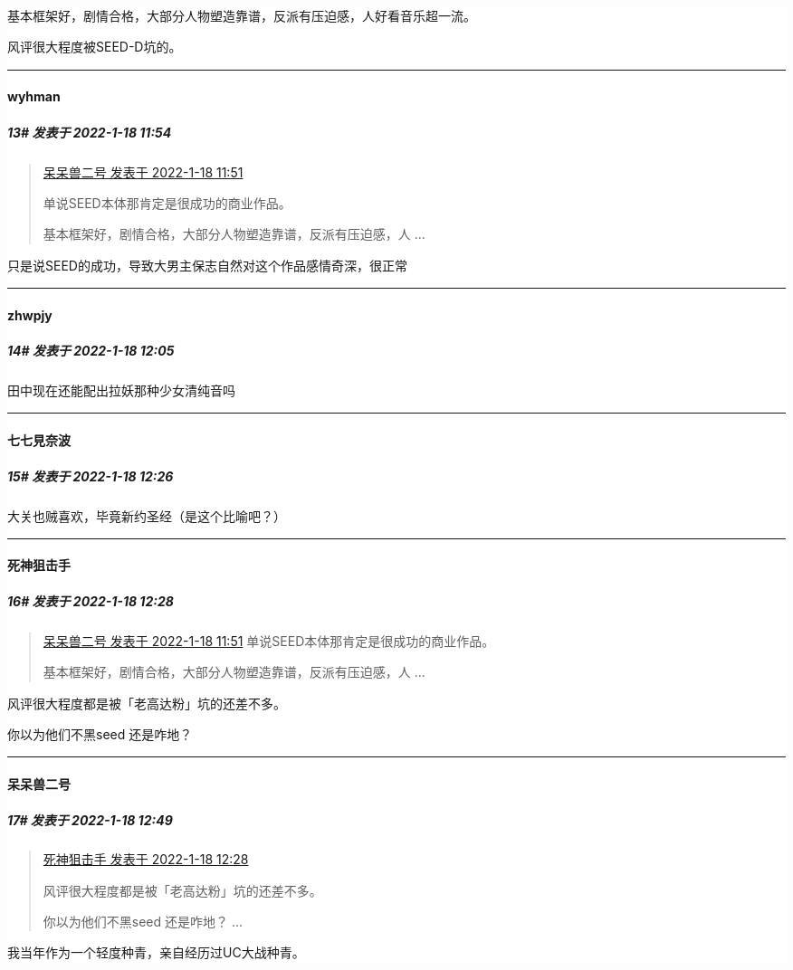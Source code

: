 基本框架好，剧情合格，大部分人物塑造靠谱，反派有压迫感，人好看音乐超一流。

风评很大程度被SEED-D坑的。

*****

####  wyhman  
##### 13#       发表于 2022-1-18 11:54

<blockquote><a href="httphttps://bbs.saraba1st.com/2b/forum.php?mod=redirect&amp;goto=findpost&amp;pid=54334224&amp;ptid=2047893" target="_blank">呆呆兽二号 发表于 2022-1-18 11:51</a>

单说SEED本体那肯定是很成功的商业作品。

基本框架好，剧情合格，大部分人物塑造靠谱，反派有压迫感，人 ...</blockquote>
只是说SEED的成功，导致大男主保志自然对这个作品感情奇深，很正常

*****

####  zhwpjy  
##### 14#       发表于 2022-1-18 12:05

田中现在还能配出拉妖那种少女清纯音吗

*****

####  七七見奈波  
##### 15#       发表于 2022-1-18 12:26

大关也贼喜欢，毕竟新约圣经（是这个比喻吧？）

*****

####  死神狙击手  
##### 16#       发表于 2022-1-18 12:28

<blockquote><a href="httphttps://bbs.saraba1st.com/2b/forum.php?mod=redirect&amp;goto=findpost&amp;pid=54334224&amp;ptid=2047893" target="_blank">呆呆兽二号 发表于 2022-1-18 11:51</a>
单说SEED本体那肯定是很成功的商业作品。

基本框架好，剧情合格，大部分人物塑造靠谱，反派有压迫感，人 ...</blockquote>
风评很大程度都是被「老高达粉」坑的还差不多。

你以为他们不黑seed 还是咋地？

*****

####  呆呆兽二号  
##### 17#       发表于 2022-1-18 12:49

<blockquote><a href="httphttps://bbs.saraba1st.com/2b/forum.php?mod=redirect&amp;goto=findpost&amp;pid=54334715&amp;ptid=2047893" target="_blank">死神狙击手 发表于 2022-1-18 12:28</a>

风评很大程度都是被「老高达粉」坑的还差不多。

你以为他们不黑seed 还是咋地？ ...</blockquote>
我当年作为一个轻度种青，亲自经历过UC大战种青。
